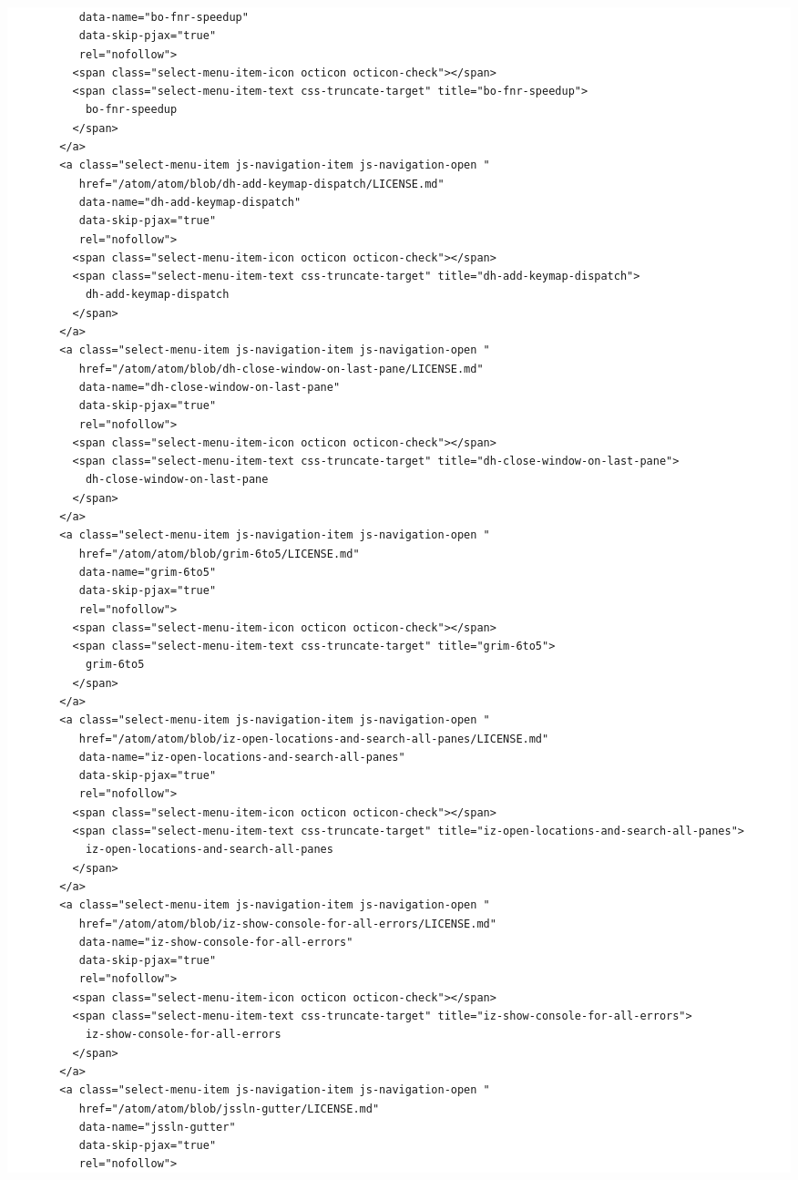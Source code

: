                data-name="bo-fnr-speedup"
               data-skip-pjax="true"
               rel="nofollow">
              <span class="select-menu-item-icon octicon octicon-check"></span>
              <span class="select-menu-item-text css-truncate-target" title="bo-fnr-speedup">
                bo-fnr-speedup
              </span>
            </a>
            <a class="select-menu-item js-navigation-item js-navigation-open "
               href="/atom/atom/blob/dh-add-keymap-dispatch/LICENSE.md"
               data-name="dh-add-keymap-dispatch"
               data-skip-pjax="true"
               rel="nofollow">
              <span class="select-menu-item-icon octicon octicon-check"></span>
              <span class="select-menu-item-text css-truncate-target" title="dh-add-keymap-dispatch">
                dh-add-keymap-dispatch
              </span>
            </a>
            <a class="select-menu-item js-navigation-item js-navigation-open "
               href="/atom/atom/blob/dh-close-window-on-last-pane/LICENSE.md"
               data-name="dh-close-window-on-last-pane"
               data-skip-pjax="true"
               rel="nofollow">
              <span class="select-menu-item-icon octicon octicon-check"></span>
              <span class="select-menu-item-text css-truncate-target" title="dh-close-window-on-last-pane">
                dh-close-window-on-last-pane
              </span>
            </a>
            <a class="select-menu-item js-navigation-item js-navigation-open "
               href="/atom/atom/blob/grim-6to5/LICENSE.md"
               data-name="grim-6to5"
               data-skip-pjax="true"
               rel="nofollow">
              <span class="select-menu-item-icon octicon octicon-check"></span>
              <span class="select-menu-item-text css-truncate-target" title="grim-6to5">
                grim-6to5
              </span>
            </a>
            <a class="select-menu-item js-navigation-item js-navigation-open "
               href="/atom/atom/blob/iz-open-locations-and-search-all-panes/LICENSE.md"
               data-name="iz-open-locations-and-search-all-panes"
               data-skip-pjax="true"
               rel="nofollow">
              <span class="select-menu-item-icon octicon octicon-check"></span>
              <span class="select-menu-item-text css-truncate-target" title="iz-open-locations-and-search-all-panes">
                iz-open-locations-and-search-all-panes
              </span>
            </a>
            <a class="select-menu-item js-navigation-item js-navigation-open "
               href="/atom/atom/blob/iz-show-console-for-all-errors/LICENSE.md"
               data-name="iz-show-console-for-all-errors"
               data-skip-pjax="true"
               rel="nofollow">
              <span class="select-menu-item-icon octicon octicon-check"></span>
              <span class="select-menu-item-text css-truncate-target" title="iz-show-console-for-all-errors">
                iz-show-console-for-all-errors
              </span>
            </a>
            <a class="select-menu-item js-navigation-item js-navigation-open "
               href="/atom/atom/blob/jssln-gutter/LICENSE.md"
               data-name="jssln-gutter"
               data-skip-pjax="true"
               rel="nofollow">